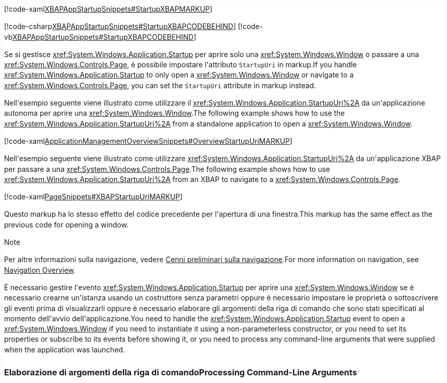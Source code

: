 [!code-xaml[XBAPAppStartupSnippets#StartupXBAPMARKUP](~/samples/snippets/csharp/VS_Snippets_Wpf/XBAPAppStartupSnippets/CSharp/App.xaml#startupxbapmarkup)]

[!code-csharp[XBAPAppStartupSnippets#StartupXBAPCODEBEHIND](~/samples/snippets/csharp/VS_Snippets_Wpf/XBAPAppStartupSnippets/CSharp/App.xaml.cs#startupxbapcodebehind)]
[!code-vb[XBAPAppStartupSnippets#StartupXBAPCODEBEHIND](~/samples/snippets/visualbasic/VS_Snippets_Wpf/XBAPAppStartupSnippets/VisualBasic/Application.xaml.vb#startupxbapcodebehind)]

<span data-ttu-id="2592c-208">Se si gestisce <xref:System.Windows.Application.Startup> per aprire solo una <xref:System.Windows.Window> o passare a una <xref:System.Windows.Controls.Page>, è possibile impostare l'attributo `StartupUri` in markup.</span><span class="sxs-lookup"><span data-stu-id="2592c-208">If you handle <xref:System.Windows.Application.Startup> to only open a <xref:System.Windows.Window> or navigate to a <xref:System.Windows.Controls.Page>, you can set the `StartupUri` attribute in markup instead.</span></span>

<span data-ttu-id="2592c-209">Nell'esempio seguente viene illustrato come utilizzare il <xref:System.Windows.Application.StartupUri%2A> da un'applicazione autonoma per aprire una <xref:System.Windows.Window>.</span><span class="sxs-lookup"><span data-stu-id="2592c-209">The following example shows how to use the <xref:System.Windows.Application.StartupUri%2A> from a standalone application to open a <xref:System.Windows.Window>.</span></span>

[!code-xaml[ApplicationManagementOverviewSnippets#OverviewStartupUriMARKUP](~/samples/snippets/csharp/VS_Snippets_Wpf/ApplicationManagementOverviewSnippets/CSharp/App.xaml#overviewstartupurimarkup)]

<span data-ttu-id="2592c-210">Nell'esempio seguente viene illustrato come utilizzare <xref:System.Windows.Application.StartupUri%2A> da un'applicazione XBAP per passare a una <xref:System.Windows.Controls.Page>.</span><span class="sxs-lookup"><span data-stu-id="2592c-210">The following example shows how to use <xref:System.Windows.Application.StartupUri%2A> from an XBAP to navigate to a <xref:System.Windows.Controls.Page>.</span></span>

[!code-xaml[PageSnippets#XBAPStartupUriMARKUP](~/samples/snippets/csharp/VS_Snippets_Wpf/PageSnippets/CSharp/App.xaml#xbapstartupurimarkup)]

<span data-ttu-id="2592c-211">Questo markup ha lo stesso effetto del codice precedente per l'apertura di una finestra.</span><span class="sxs-lookup"><span data-stu-id="2592c-211">This markup has the same effect as the previous code for opening a window.</span></span>

> [!NOTE]
> <span data-ttu-id="2592c-212">Per altre informazioni sulla navigazione, vedere [Cenni preliminari sulla navigazione](navigation-overview.md).</span><span class="sxs-lookup"><span data-stu-id="2592c-212">For more information on navigation, see [Navigation Overview](navigation-overview.md).</span></span>

<span data-ttu-id="2592c-213">È necessario gestire l'evento <xref:System.Windows.Application.Startup> per aprire una <xref:System.Windows.Window> se è necessario crearne un'istanza usando un costruttore senza parametri oppure è necessario impostare le proprietà o sottoscrivere gli eventi prima di visualizzarli oppure è necessario elaborare gli argomenti della riga di comando che sono stati specificati al momento dell'avvio dell'applicazione.</span><span class="sxs-lookup"><span data-stu-id="2592c-213">You need to handle the <xref:System.Windows.Application.Startup> event to open a <xref:System.Windows.Window> if you need to instantiate it using a non-parameterless constructor, or you need to set its properties or subscribe to its events before showing it, or you need to process any command-line arguments that were supplied when the application was launched.</span></span>

<a name="Processing_Command_Line_Arguments"></a>

### <a name="processing-command-line-arguments"></a><span data-ttu-id="2592c-214">Elaborazione di argomenti della riga di comando</span><span class="sxs-lookup"><span data-stu-id="2592c-214">Processing Command-Line Arguments</span></span>

